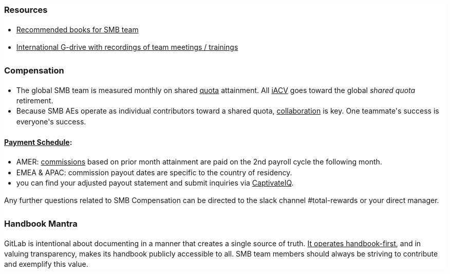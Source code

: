 ### Resources
*  [Recommended books for SMB team](https://docs.google.com/document/d/19KOw5A84uUvKLBI9zdspbGpP4t3OOqsQLLKj6eTBjFw/edit) 

*  [International G-drive with recordings of team meetings / trainings](https://drive.google.com/drive/folders/0ADQKNz5y48VuUk9PVA)

### Compensation
*  The global SMB team is measured monthly on shared [quota](/handbook/sales/commissions/#quotas-overview) attainment. All [iACV](/handbook/sales/#incremental-annual-contract-value-iacv) goes toward the global *shared quota* retirement.
*  Because SMB AEs operate as individual contributors toward a shared quota, [collaboration](/handbook/people-group/collaboration-and-effective-listening/#collaboration) is key. One teammate's success is everyone's success.

#### [Payment Schedule](/handbook/finance/payroll/#pay-date): 
*  AMER: [commissions](/handbook/sales/commissions/#base-commission-rate-bcr) based on prior month attainment are paid on the 2nd payroll cycle the following month.
*  EMEA & APAC: commission payout dates are specific to the country of residency. 
* you can find your adjusted payout statement and submit inquiries via [CaptivateIQ](captivateiq.com).

Any further questions related to SMB Compensation can be directed to the slack channel #total-rewards or your direct manager.

### Handbook Mantra 
GitLab is intentional about documenting in a manner that creates a single source of truth. [It operates handbook-first](https://about.gitlab.com/company/culture/all-remote/handbook-first-documentation/), and in valuing transparency, makes its handbook publicly accessible to all. SMB team members should always be striving to contribute and exemplify this value.

